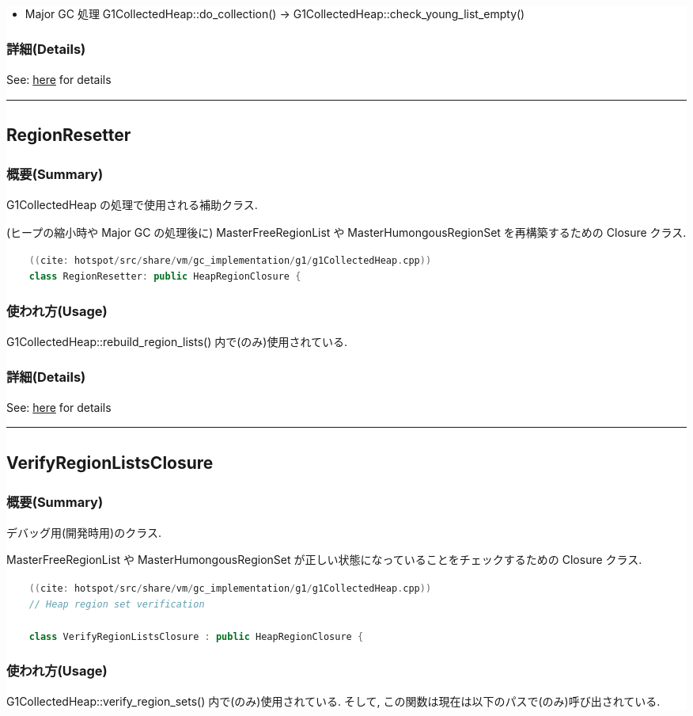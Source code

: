 * Major GC 処理
  G1CollectedHeap::do_collection()
  -&gt; G1CollectedHeap::check_young_list_empty()
</pre></div>




### 詳細(Details)
See: [here](../doxygen/classNoYoungRegionsClosure.html) for details

---
## <a name="nocLWd0QzX" id="nocLWd0QzX">RegionResetter</a>

### 概要(Summary)
G1CollectedHeap の処理で使用される補助クラス.

(ヒープの縮小時や Major GC の処理後に) 
MasterFreeRegionList や MasterHumongousRegionSet を再構築するための Closure クラス.


```cpp
    ((cite: hotspot/src/share/vm/gc_implementation/g1/g1CollectedHeap.cpp))
    class RegionResetter: public HeapRegionClosure {
```

### 使われ方(Usage)
G1CollectedHeap::rebuild_region_lists() 内で(のみ)使用されている.




### 詳細(Details)
See: [here](../doxygen/classRegionResetter.html) for details

---
## <a name="nowrBBrH_c" id="nowrBBrH_c">VerifyRegionListsClosure</a>

### 概要(Summary)
デバッグ用(開発時用)のクラス.

MasterFreeRegionList や MasterHumongousRegionSet が正しい状態になっていることをチェックするための Closure クラス.


```cpp
    ((cite: hotspot/src/share/vm/gc_implementation/g1/g1CollectedHeap.cpp))
    // Heap region set verification
    
    class VerifyRegionListsClosure : public HeapRegionClosure {
```

### 使われ方(Usage)
G1CollectedHeap::verify_region_sets() 内で(のみ)使用されている.
そして, この関数は現在は以下のパスで(のみ)呼び出されている.
